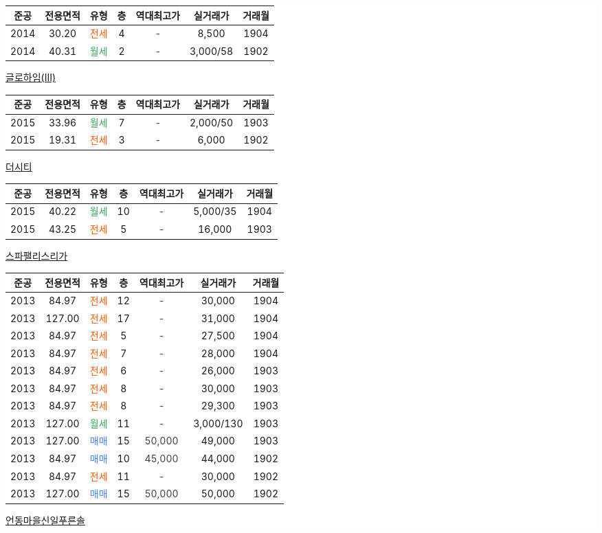 |준공|전용면적|유형|층|역대최고가|실거래가|거래월|
|:---:|:---:|:---:|:---:|:---:|:---:|:---:|
|2014|30.20|<span style="color:#ff5a00">전세</span>|4|<span style="color:#444444">-</span>|8,500|1904|
|2014|40.31|<span style="color:#34a853">월세</span>|2|<span style="color:#444444">-</span>|3,000/58|1902|

[글로하임(Ⅲ)](https://search.naver.com/search.naver?query=%EA%B2%BD%EA%B8%B0%EB%8F%84+%EC%9A%A9%EC%9D%B8%EC%8B%9C+%EA%B8%B0%ED%9D%A5%EA%B5%AC+%EC%96%B8%EB%82%A8%EB%8F%99+%EA%B8%80%EB%A1%9C%ED%95%98%EC%9E%84%28%E2%85%A2%29)

|준공|전용면적|유형|층|역대최고가|실거래가|거래월|
|:---:|:---:|:---:|:---:|:---:|:---:|:---:|
|2015|33.96|<span style="color:#34a853">월세</span>|7|<span style="color:#444444">-</span>|2,000/50|1903|
|2015|19.31|<span style="color:#ff5a00">전세</span>|3|<span style="color:#444444">-</span>|6,000|1902|

[더시티](https://search.naver.com/search.naver?query=%EA%B2%BD%EA%B8%B0%EB%8F%84+%EC%9A%A9%EC%9D%B8%EC%8B%9C+%EA%B8%B0%ED%9D%A5%EA%B5%AC+%EC%96%B8%EB%82%A8%EB%8F%99+%EB%8D%94%EC%8B%9C%ED%8B%B0)

|준공|전용면적|유형|층|역대최고가|실거래가|거래월|
|:---:|:---:|:---:|:---:|:---:|:---:|:---:|
|2015|40.22|<span style="color:#34a853">월세</span>|10|<span style="color:#444444">-</span>|5,000/35|1904|
|2015|43.25|<span style="color:#ff5a00">전세</span>|5|<span style="color:#444444">-</span>|16,000|1903|

[스파팰리스리가](https://search.naver.com/search.naver?query=%EA%B2%BD%EA%B8%B0%EB%8F%84+%EC%9A%A9%EC%9D%B8%EC%8B%9C+%EA%B8%B0%ED%9D%A5%EA%B5%AC+%EC%96%B8%EB%82%A8%EB%8F%99+%EC%8A%A4%ED%8C%8C%ED%8C%B0%EB%A6%AC%EC%8A%A4%EB%A6%AC%EA%B0%80)

|준공|전용면적|유형|층|역대최고가|실거래가|거래월|
|:---:|:---:|:---:|:---:|:---:|:---:|:---:|
|2013|84.97|<span style="color:#ff5a00">전세</span>|12|<span style="color:#444444">-</span>|30,000|1904|
|2013|127.00|<span style="color:#ff5a00">전세</span>|17|<span style="color:#444444">-</span>|31,000|1904|
|2013|84.97|<span style="color:#ff5a00">전세</span>|5|<span style="color:#444444">-</span>|27,500|1904|
|2013|84.97|<span style="color:#ff5a00">전세</span>|7|<span style="color:#444444">-</span>|28,000|1904|
|2013|84.97|<span style="color:#ff5a00">전세</span>|6|<span style="color:#444444">-</span>|26,000|1903|
|2013|84.97|<span style="color:#ff5a00">전세</span>|8|<span style="color:#444444">-</span>|30,000|1903|
|2013|84.97|<span style="color:#ff5a00">전세</span>|8|<span style="color:#444444">-</span>|29,300|1903|
|2013|127.00|<span style="color:#34a853">월세</span>|11|<span style="color:#444444">-</span>|3,000/130|1903|
|2013|127.00|<span style="color:#4285f3">매매</span>|15|<span style="color:#444444">50,000</span>|49,000|1903|
|2013|84.97|<span style="color:#4285f3">매매</span>|10|<span style="color:#444444">45,000</span>|44,000|1902|
|2013|84.97|<span style="color:#ff5a00">전세</span>|11|<span style="color:#444444">-</span>|30,000|1902|
|2013|127.00|<span style="color:#4285f3">매매</span>|15|<span style="color:#444444">50,000</span>|50,000|1902|

[언동마을신일푸른솔](https://search.naver.com/search.naver?query=%EA%B2%BD%EA%B8%B0%EB%8F%84+%EC%9A%A9%EC%9D%B8%EC%8B%9C+%EA%B8%B0%ED%9D%A5%EA%B5%AC+%EC%96%B8%EB%82%A8%EB%8F%99+%EC%96%B8%EB%8F%99%EB%A7%88%EC%9D%84%EC%8B%A0%EC%9D%BC%ED%91%B8%EB%A5%B8%EC%86%94)
